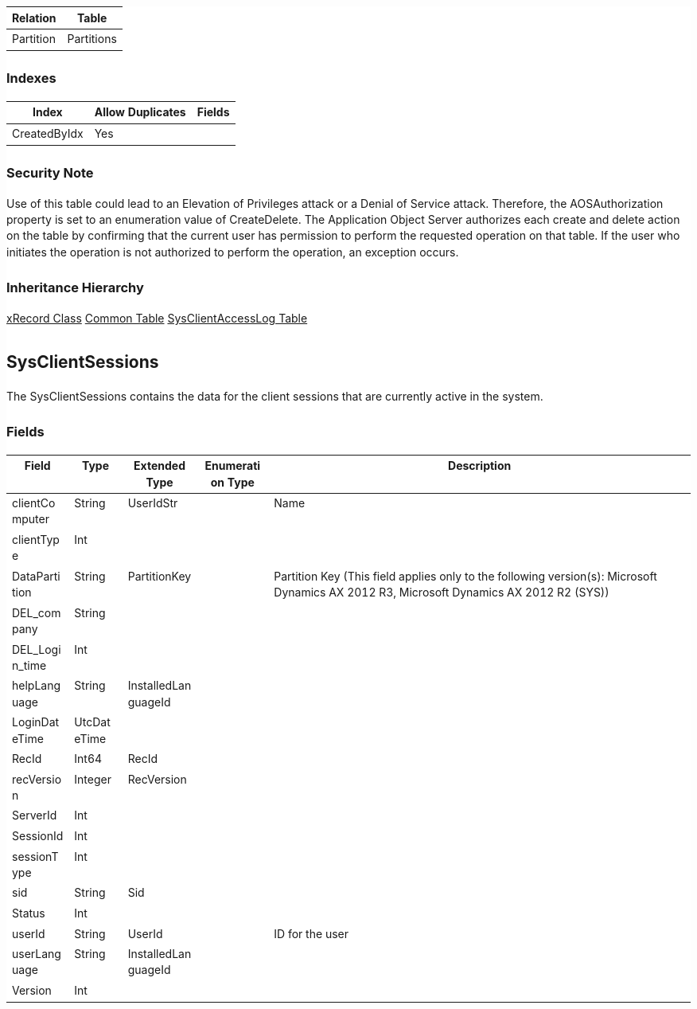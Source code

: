 | Relation  | Table      |
|-----------|------------|
| Partition | Partitions |

### Indexes

| Index        | Allow Duplicates | Fields |
|--------------|------------------|--------|
| CreatedByIdx | Yes              |        |

### Security Note

Use of this table could lead to an Elevation of Privileges attack or a Denial of Service attack. Therefore, the AOSAuthorization property is set to an enumeration value of CreateDelete. The Application Object Server authorizes each create and delete action on the table by confirming that the current user has permission to perform the requested operation on that table. If the user who initiates the operation is not authorized to perform the operation, an exception occurs.

### Inheritance Hierarchy

[xRecord Class](https://docs.microsoft.com/en-us/dynamics365/operations/dev-itpro/dev-reference/x-classes#class-xrecord) [Common Table](#common) [SysClientAccessLog Table](#sysclientaccesslog)

## []()SysClientSessions
The SysClientSessions contains the data for the client sessions that are currently active in the system.

### Fields

| Field            | Type        | Extended Type       | Enumeration Type | Description                                                                                                                             |
|------------------|-------------|---------------------|------------------|-----------------------------------------------------------------------------------------------------------------------------------------|
| clientComputer   | String      | UserIdStr           |                  | Name                                                                                                                                    |
| clientType       | Int         |                     |                  |                                                                                                                                         |
| DataPartition    | String      | PartitionKey        |                  | Partition Key (This field applies only to the following version(s): Microsoft Dynamics AX 2012 R3, Microsoft Dynamics AX 2012 R2 (SYS)) |
| DEL\_company     | String      |                     |                  |                                                                                                                                         |
| DEL\_Login\_time | Int         |                     |                  |                                                                                                                                         |
| helpLanguage     | String      | InstalledLanguageId |                  |                                                                                                                                         |
| LoginDateTime    | UtcDateTime |                     |                  |                                                                                                                                         |
| RecId            | Int64       | RecId               |                  |                                                                                                                                         |
| recVersion       | Integer     | RecVersion          |                  |                                                                                                                                         |
| ServerId         | Int         |                     |                  |                                                                                                                                         |
| SessionId        | Int         |                     |                  |                                                                                                                                         |
| sessionType      | Int         |                     |                  |                                                                                                                                         |
| sid              | String      | Sid                 |                  |                                                                                                                                         |
| Status           | Int         |                     |                  |                                                                                                                                         |
| userId           | String      | UserId              |                  | ID for the user                                                                                                                         |
| userLanguage     | String      | InstalledLanguageId |                  |                                                                                                                                         |
| Version          | Int         |                     |                  |                                                                                                                                         |
